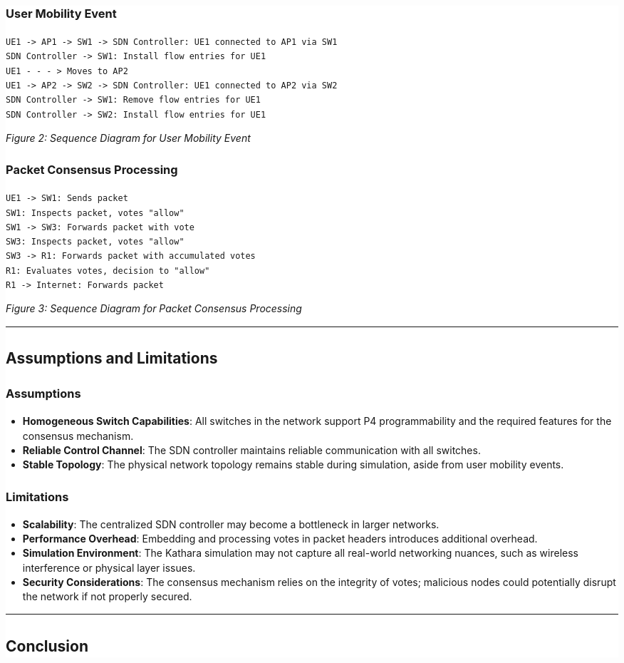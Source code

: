### User Mobility Event

```plaintext
UE1 -> AP1 -> SW1 -> SDN Controller: UE1 connected to AP1 via SW1
SDN Controller -> SW1: Install flow entries for UE1
UE1 - - - > Moves to AP2
UE1 -> AP2 -> SW2 -> SDN Controller: UE1 connected to AP2 via SW2
SDN Controller -> SW1: Remove flow entries for UE1
SDN Controller -> SW2: Install flow entries for UE1
```

*Figure 2: Sequence Diagram for User Mobility Event*

### Packet Consensus Processing

```plaintext
UE1 -> SW1: Sends packet
SW1: Inspects packet, votes "allow"
SW1 -> SW3: Forwards packet with vote
SW3: Inspects packet, votes "allow"
SW3 -> R1: Forwards packet with accumulated votes
R1: Evaluates votes, decision to "allow"
R1 -> Internet: Forwards packet
```

*Figure 3: Sequence Diagram for Packet Consensus Processing*

---

## Assumptions and Limitations

### Assumptions

- **Homogeneous Switch Capabilities**: All switches in the network support P4 programmability and the required features for the consensus mechanism.
- **Reliable Control Channel**: The SDN controller maintains reliable communication with all switches.
- **Stable Topology**: The physical network topology remains stable during simulation, aside from user mobility events.

### Limitations

- **Scalability**: The centralized SDN controller may become a bottleneck in larger networks.
- **Performance Overhead**: Embedding and processing votes in packet headers introduces additional overhead.
- **Simulation Environment**: The Kathara simulation may not capture all real-world networking nuances, such as wireless interference or physical layer issues.
- **Security Considerations**: The consensus mechanism relies on the integrity of votes; malicious nodes could potentially disrupt the network if not properly secured.

---

## Conclusion
